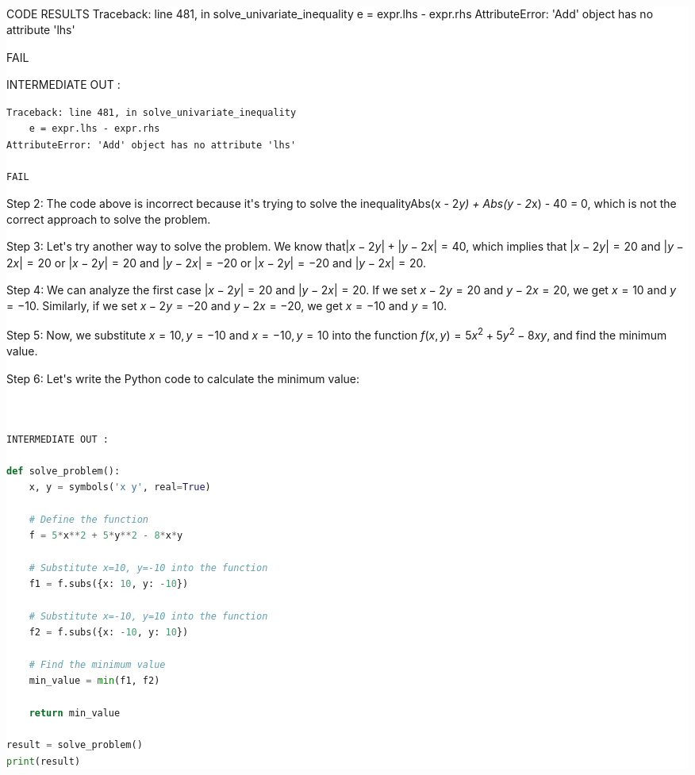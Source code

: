 CODE RESULTS Traceback: line 481, in solve_univariate_inequality
    e = expr.lhs - expr.rhs
AttributeError: 'Add' object has no attribute 'lhs'

FAIL


INTERMEDIATE OUT :
```output
Traceback: line 481, in solve_univariate_inequality
    e = expr.lhs - expr.rhs
AttributeError: 'Add' object has no attribute 'lhs'

FAIL

```
Step 2: The code above is incorrect because it's trying to solve the inequalityAbs(x - 2*y) + Abs(y - 2*x) - 40 = 0, which is not the correct approach to solve the problem.

Step 3: Let's try another way to solve the problem. We know that$|x-2y|+|y-2x|=40$, which implies that $|x-2y|=20$ and $|y-2x|=20$ or $|x-2y|=20$ and $|y-2x|=-20$ or $|x-2y|=-20$ and $|y-2x|=20$. 

Step 4: We can analyze the first case $|x-2y|=20$ and $|y-2x|=20$. If we set $x-2y=20$ and $y-2x=20$, we get $x=10$ and $y=-10$. Similarly, if we set $x-2y=-20$ and $y-2x=-20$, we get $x=-10$ and $y=10$. 

Step 5: Now, we substitute $x=10, y=-10$ and $x=-10, y=10$ into the function $f(x, y)=5x^2+5y^2-8xy$, and find the minimum value.

Step 6: Let's write the Python code to calculate the minimum value:
```python


INTERMEDIATE OUT :

def solve_problem():
    x, y = symbols('x y', real=True)

    # Define the function
    f = 5*x**2 + 5*y**2 - 8*x*y

    # Substitute x=10, y=-10 into the function
    f1 = f.subs({x: 10, y: -10})

    # Substitute x=-10, y=10 into the function
    f2 = f.subs({x: -10, y: 10})

    # Find the minimum value
    min_value = min(f1, f2)

    return min_value

result = solve_problem()
print(result)
```
